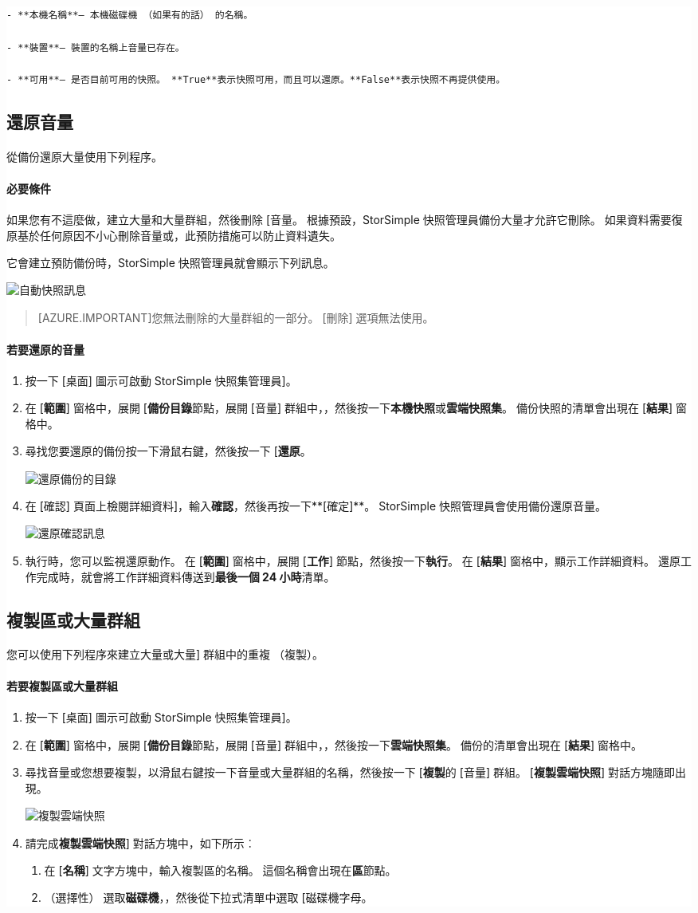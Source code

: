     - **本機名稱**– 本機磁碟機 （如果有的話） 的名稱。 

    - **裝置**– 裝置的名稱上音量已存在。 

    - **可用**– 是否目前可用的快照。 **True**表示快照可用，而且可以還原。**False**表示快照不再提供使用。 


## <a name="restore-a-volume"></a>還原音量

從備份還原大量使用下列程序。

#### <a name="prerequisites"></a>必要條件

如果您有不這麼做，建立大量和大量群組，然後刪除 [音量。 根據預設，StorSimple 快照管理員備份大量才允許它刪除。 如果資料需要復原基於任何原因不小心刪除音量或，此預防措施可以防止資料遺失。 

它會建立預防備份時，StorSimple 快照管理員就會顯示下列訊息。

![自動快照訊息](./media/storsimple-snapshot-manager-manage-backup-catalog/HCS_SSM_Automatic_snap.png) 

>[AZURE.IMPORTANT]您無法刪除的大量群組的一部分。 [刪除] 選項無法使用。 <br>

#### <a name="to-restore-a-volume"></a>若要還原的音量

1. 按一下 [桌面] 圖示可啟動 StorSimple 快照集管理員]。 

2. 在 [**範圍**] 窗格中，展開 [**備份目錄**節點，展開 [音量] 群組中，，然後按一下**本機快照**或**雲端快照集**。 備份快照的清單會出現在 [**結果**] 窗格中。 

3. 尋找您要還原的備份按一下滑鼠右鍵，然後按一下 [**還原**。 

    ![還原備份的目錄](./media/storsimple-snapshot-manager-manage-backup-catalog/HCS_SSM_Restore_BU_catalog.png) 

4. 在 [確認] 頁面上檢閱詳細資料]，輸入**確認**，然後再按一下**[確定]**。 StorSimple 快照管理員會使用備份還原音量。 

    ![還原確認訊息](./media/storsimple-snapshot-manager-manage-backup-catalog/HCS_SSM_Restore_volume_msg.png) 

5. 執行時，您可以監視還原動作。 在 [**範圍**] 窗格中，展開 [**工作**] 節點，然後按一下**執行**。 在 [**結果**] 窗格中，顯示工作詳細資料。 還原工作完成時，就會將工作詳細資料傳送到**最後一個 24 小時**清單。

## <a name="clone-a-volume-or-volume-group"></a>複製區或大量群組

您可以使用下列程序來建立大量或大量] 群組中的重複 （複製）。

#### <a name="to-clone-a-volume-or-volume-group"></a>若要複製區或大量群組

1. 按一下 [桌面] 圖示可啟動 StorSimple 快照集管理員]。

2. 在 [**範圍**] 窗格中，展開 [**備份目錄**節點，展開 [音量] 群組中，，然後按一下**雲端快照集**。 備份的清單會出現在 [**結果**] 窗格中。

3. 尋找音量或您想要複製，以滑鼠右鍵按一下音量或大量群組的名稱，然後按一下 [**複製**的 [音量] 群組。 [**複製雲端快照**] 對話方塊隨即出現。

    ![複製雲端快照](./media/storsimple-snapshot-manager-manage-backup-catalog/HCS_SSM_Clone.png) 

4. 請完成**複製雲端快照**] 對話方塊中，如下所示︰ 

    1. 在 [**名稱**] 文字方塊中，輸入複製區的名稱。 這個名稱會出現在**區**節點。 

    2. （選擇性） 選取**磁碟機**，，然後從下拉式清單中選取 [磁碟機字母。 
